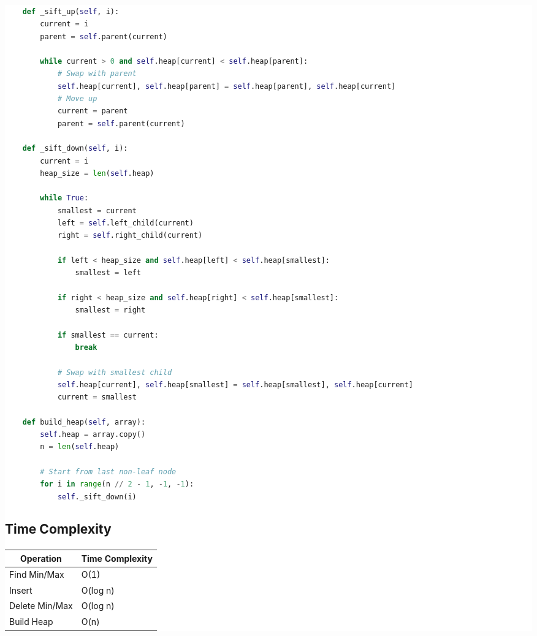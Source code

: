 ```python
    def _sift_up(self, i):
        current = i
        parent = self.parent(current)
        
        while current > 0 and self.heap[current] < self.heap[parent]:
            # Swap with parent
            self.heap[current], self.heap[parent] = self.heap[parent], self.heap[current]
            # Move up
            current = parent
            parent = self.parent(current)
            
    def _sift_down(self, i):
        current = i
        heap_size = len(self.heap)
        
        while True:
            smallest = current
            left = self.left_child(current)
            right = self.right_child(current)
            
            if left < heap_size and self.heap[left] < self.heap[smallest]:
                smallest = left
                
            if right < heap_size and self.heap[right] < self.heap[smallest]:
                smallest = right
                
            if smallest == current:
                break
                
            # Swap with smallest child
            self.heap[current], self.heap[smallest] = self.heap[smallest], self.heap[current]
            current = smallest
            
    def build_heap(self, array):
        self.heap = array.copy()
        n = len(self.heap)
        
        # Start from last non-leaf node
        for i in range(n // 2 - 1, -1, -1):
            self._sift_down(i)
```

## Time Complexity

| Operation | Time Complexity |
|-----------|----------------|
| Find Min/Max | O(1) |
| Insert | O(log n) |
| Delete Min/Max | O(log n) |
| Build Heap | O(n) |
